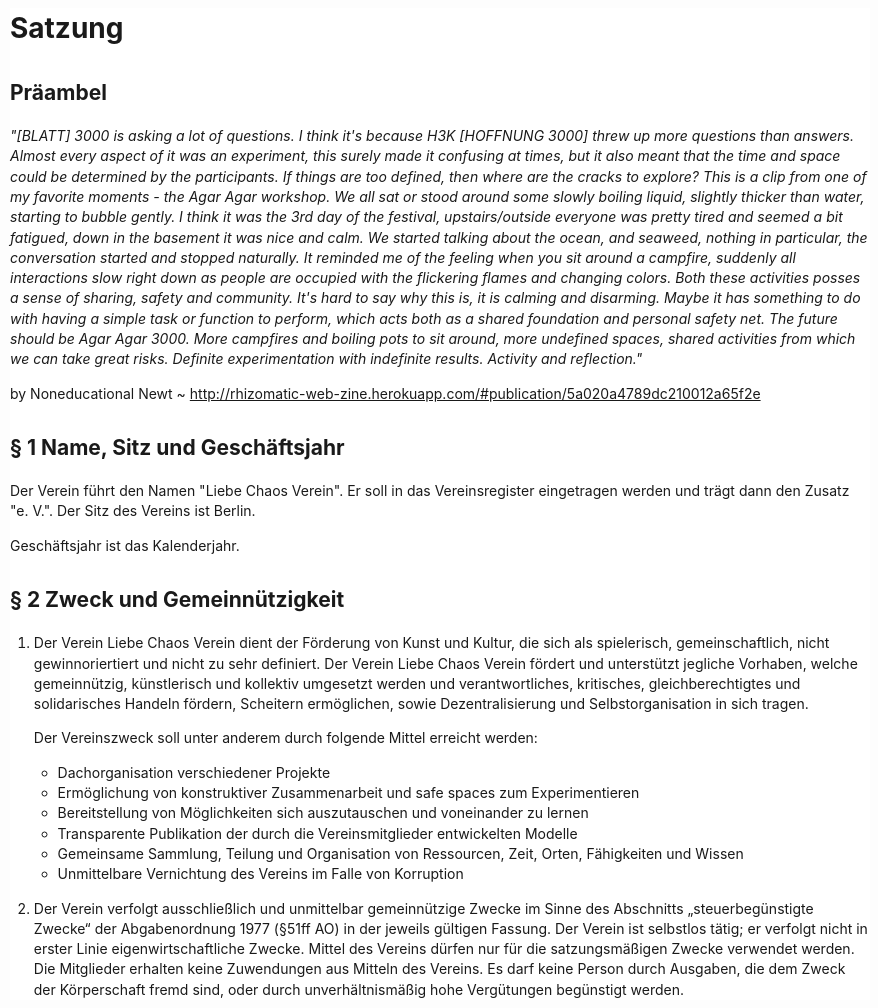 Satzung
===

## Präambel

*"[BLATT] 3000 is asking a lot of questions. I think it's because H3K [HOFFNUNG 3000] threw up more questions than answers. Almost every aspect of it was an experiment, this surely made it confusing at times, but it also meant that the time and space could be determined by the participants. If things are too defined, then where are the cracks to explore? This is a clip from one of my favorite moments - the Agar Agar workshop. We all sat or stood around some slowly boiling liquid, slightly thicker than water, starting to bubble gently. I think it was the 3rd day of the festival, upstairs/outside everyone was pretty tired and seemed a bit fatigued, down in the basement it was nice and calm. We started talking about the ocean, and seaweed, nothing in particular, the conversation started and stopped naturally. It reminded me of the feeling when you sit around a campfire, suddenly all interactions slow right down as people are occupied with the flickering flames and changing colors. Both these activities posses a sense of sharing, safety and community. It's hard to say why this is, it is calming and disarming. Maybe it has something to do with having a simple task or function to perform, which acts both as a shared foundation and personal safety net. The future should be Agar Agar 3000. More campfires and boiling pots to sit around, more undefined spaces, shared activities from which we can take great risks. Definite experimentation with indefinite results. Activity and reflection."*

by Noneducational Newt ~ http://rhizomatic-web-zine.herokuapp.com/#publication/5a020a4789dc210012a65f2e

## § 1 Name, Sitz und Geschäftsjahr

Der Verein führt den Namen "Liebe Chaos Verein". Er soll in das Vereinsregister eingetragen werden und trägt dann den Zusatz "e. V.". Der Sitz des Vereins ist Berlin.

Geschäftsjahr ist das Kalenderjahr.

## § 2 Zweck und Gemeinnützigkeit

1. Der Verein Liebe Chaos Verein dient der Förderung von Kunst und Kultur, die sich als spielerisch, gemeinschaftlich, nicht gewinnoriertiert und nicht zu sehr definiert. Der Verein Liebe Chaos Verein fördert und unterstützt jegliche Vorhaben, welche gemeinnützig, künstlerisch und kollektiv umgesetzt werden und verantwortliches, kritisches, gleichberechtigtes und solidarisches Handeln fördern, Scheitern ermöglichen, sowie Dezentralisierung und Selbstorganisation in sich tragen.

    Der Vereinszweck soll unter anderem durch folgende Mittel erreicht werden:

    * Dachorganisation verschiedener Projekte
    * Ermöglichung von konstruktiver Zusammenarbeit und safe spaces zum Experimentieren
    * Bereitstellung von Möglichkeiten sich auszutauschen und voneinander zu lernen
    * Transparente Publikation der durch die Vereinsmitglieder entwickelten Modelle
    * Gemeinsame Sammlung, Teilung und Organisation von Ressourcen, Zeit, Orten, Fähigkeiten und Wissen
    * Unmittelbare Vernichtung des Vereins im Falle von Korruption

2. Der Verein verfolgt ausschließlich und unmittelbar gemeinnützige Zwecke im Sinne des Abschnitts „steuerbegünstigte Zwecke“ der Abgabenordnung 1977 (§51ff AO) in der jeweils gültigen Fassung. Der Verein ist selbstlos tätig; er verfolgt nicht in erster Linie eigenwirtschaftliche Zwecke. Mittel des Vereins dürfen nur für die satzungsmäßigen Zwecke verwendet werden. Die Mitglieder erhalten keine Zuwendungen aus Mitteln des Vereins. Es darf keine Person durch Ausgaben, die dem Zweck der Körperschaft fremd sind, oder durch unverhältnismäßig hohe Vergütungen begünstigt werden.
